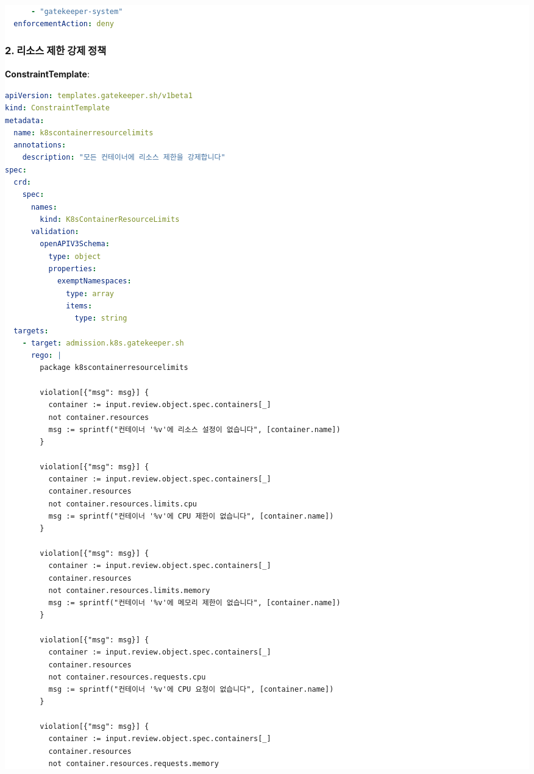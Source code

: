 ```yaml
      - "gatekeeper-system"
  enforcementAction: deny
```

### 2. 리소스 제한 강제 정책

**ConstraintTemplate**:
```yaml
apiVersion: templates.gatekeeper.sh/v1beta1
kind: ConstraintTemplate
metadata:
  name: k8scontainerresourcelimits
  annotations:
    description: "모든 컨테이너에 리소스 제한을 강제합니다"
spec:
  crd:
    spec:
      names:
        kind: K8sContainerResourceLimits
      validation:
        openAPIV3Schema:
          type: object
          properties:
            exemptNamespaces:
              type: array
              items:
                type: string
  targets:
    - target: admission.k8s.gatekeeper.sh
      rego: |
        package k8scontainerresourcelimits

        violation[{"msg": msg}] {
          container := input.review.object.spec.containers[_]
          not container.resources
          msg := sprintf("컨테이너 '%v'에 리소스 설정이 없습니다", [container.name])
        }

        violation[{"msg": msg}] {
          container := input.review.object.spec.containers[_]
          container.resources
          not container.resources.limits.cpu
          msg := sprintf("컨테이너 '%v'에 CPU 제한이 없습니다", [container.name])
        }

        violation[{"msg": msg}] {
          container := input.review.object.spec.containers[_]
          container.resources
          not container.resources.limits.memory
          msg := sprintf("컨테이너 '%v'에 메모리 제한이 없습니다", [container.name])
        }

        violation[{"msg": msg}] {
          container := input.review.object.spec.containers[_]
          container.resources
          not container.resources.requests.cpu
          msg := sprintf("컨테이너 '%v'에 CPU 요청이 없습니다", [container.name])
        }

        violation[{"msg": msg}] {
          container := input.review.object.spec.containers[_]
          container.resources
          not container.resources.requests.memory
```